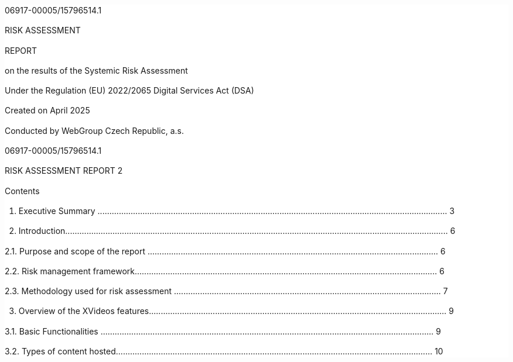 06917-00005/15796514.1



RISK ASSESSMENT

REPORT



on the results of the Systemic Risk Assessment

Under the Regulation (EU) 2022/2065 Digital Services Act (DSA)



Created on April 2025

Conducted by WebGroup Czech Republic, a.s.

06917-00005/15796514.1



RISK ASSESSMENT REPORT 2



Contents



1. Executive Summary .................................................................................................................................................... 3



2. Introduction.................................................................................................................................................................. 6



2.1. Purpose and scope of the report ........................................................................................................................... 6



2.2. Risk management framework................................................................................................................................ 6



2.3. Methodology used for risk assessment ................................................................................................................. 7



3. Overview of the XVideos features.............................................................................................................................. 9



3.1. Basic Functionalities ............................................................................................................................................. 9



3.2. Types of content hosted...................................................................................................................................... 10

